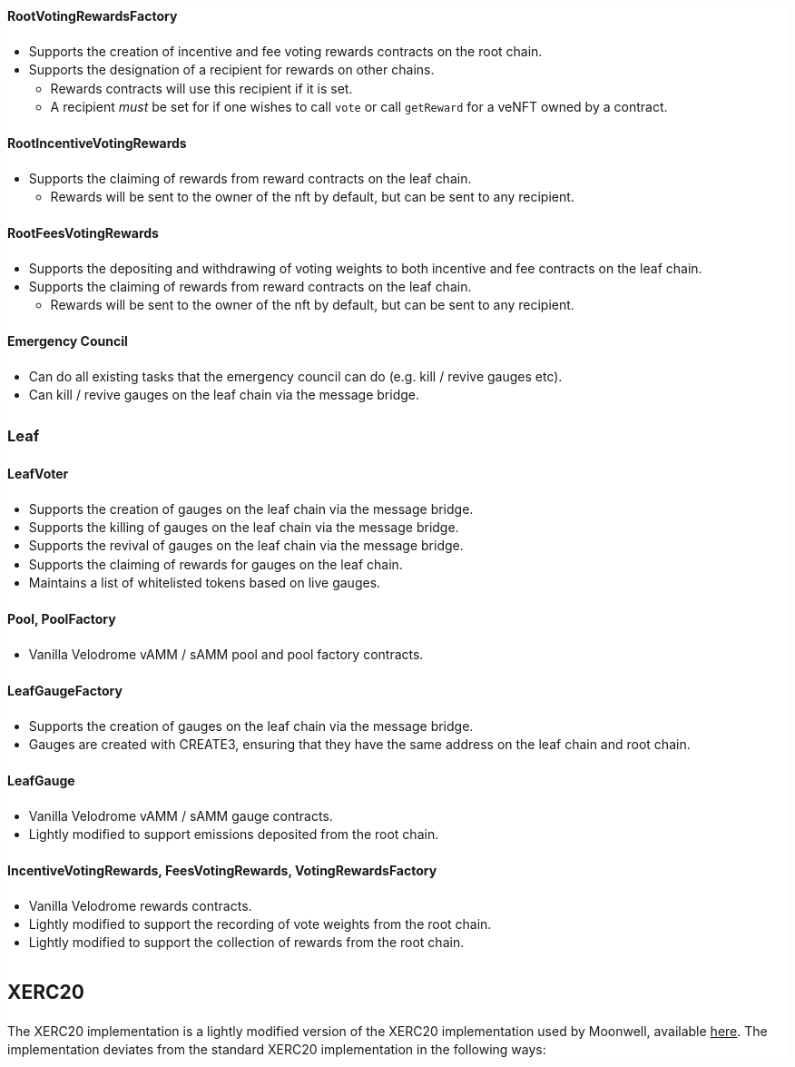 #### RootVotingRewardsFactory
- Supports the creation of incentive and fee voting rewards contracts on the root chain. 
- Supports the designation of a recipient for rewards on other chains. 
  - Rewards contracts will use this recipient if it is set.
  - A recipient _must_ be set for if one wishes to call `vote` or call `getReward` for a veNFT owned
  by a contract.

#### RootIncentiveVotingRewards 
- Supports the claiming of rewards from reward contracts on the leaf chain.
  - Rewards will be sent to the owner of the nft by default, but can be sent to any recipient. 

#### RootFeesVotingRewards
- Supports the depositing and withdrawing of voting weights to both incentive and fee contracts on the leaf chain.
- Supports the claiming of rewards from reward contracts on the leaf chain.
  - Rewards will be sent to the owner of the nft by default, but can be sent to any recipient. 

#### Emergency Council
- Can do all existing tasks that the emergency council can do (e.g. kill / revive gauges etc). 
- Can kill / revive gauges on the leaf chain via the message bridge.

### Leaf

#### LeafVoter
- Supports the creation of gauges on the leaf chain via the message bridge.
- Supports the killing of gauges on the leaf chain via the message bridge.
- Supports the revival of gauges on the leaf chain via the message bridge.
- Supports the claiming of rewards for gauges on the leaf chain.
- Maintains a list of whitelisted tokens based on live gauges.

#### Pool, PoolFactory
- Vanilla Velodrome vAMM / sAMM pool and pool factory contracts.

#### LeafGaugeFactory
- Supports the creation of gauges on the leaf chain via the message bridge.
- Gauges are created with CREATE3, ensuring that they have the same address on the leaf chain and 
root chain.

#### LeafGauge
- Vanilla Velodrome vAMM / sAMM gauge contracts.
- Lightly modified to support emissions deposited from the root chain.

#### IncentiveVotingRewards, FeesVotingRewards, VotingRewardsFactory
- Vanilla Velodrome rewards contracts.
- Lightly modified to support the recording of vote weights from the root chain.
- Lightly modified to support the collection of rewards from the root chain.

## XERC20

The XERC20 implementation is a lightly modified version of the XERC20 implementation used by Moonwell,
available [here](https://github.com/moonwell-fi/moonwell-contracts-v2/tree/main/src/xWELL). The
implementation deviates from the standard XERC20 implementation in the following ways:
